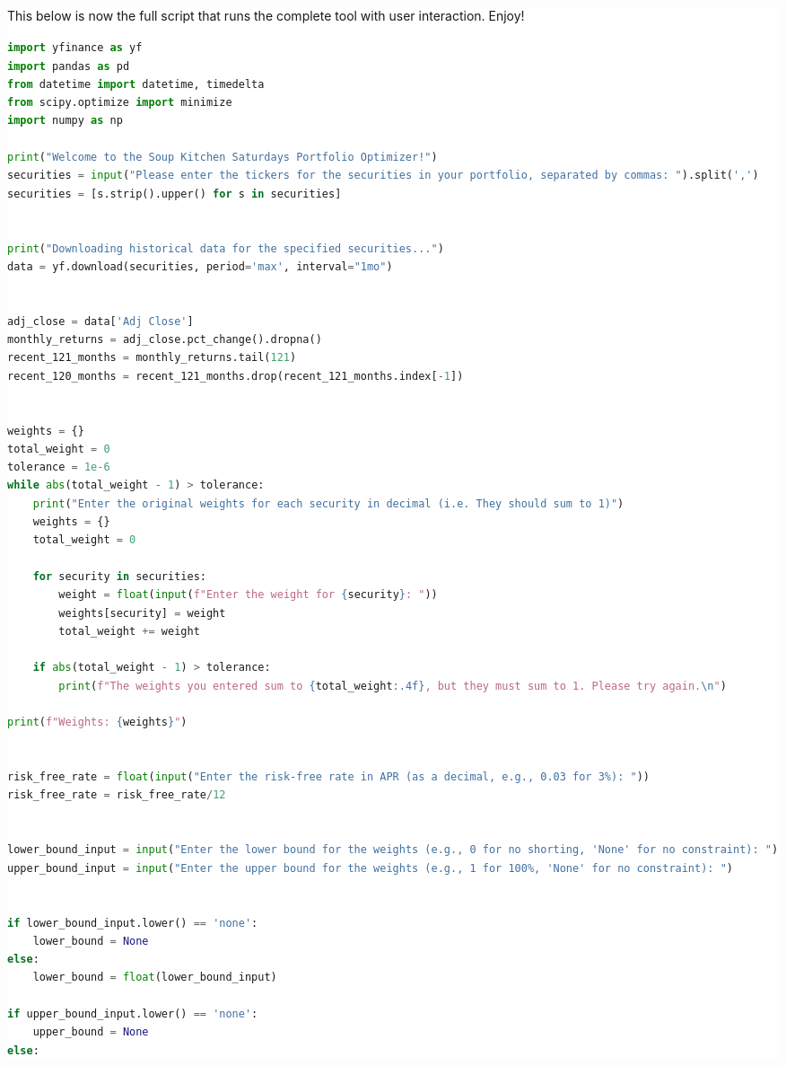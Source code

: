 This below is now the full script that runs the complete tool with user interaction. Enjoy!

```python
import yfinance as yf
import pandas as pd
from datetime import datetime, timedelta
from scipy.optimize import minimize
import numpy as np

print("Welcome to the Soup Kitchen Saturdays Portfolio Optimizer!")
securities = input("Please enter the tickers for the securities in your portfolio, separated by commas: ").split(',')
securities = [s.strip().upper() for s in securities]


print("Downloading historical data for the specified securities...")
data = yf.download(securities, period='max', interval="1mo")


adj_close = data['Adj Close']
monthly_returns = adj_close.pct_change().dropna()
recent_121_months = monthly_returns.tail(121)
recent_120_months = recent_121_months.drop(recent_121_months.index[-1])


weights = {}
total_weight = 0
tolerance = 1e-6 
while abs(total_weight - 1) > tolerance:
    print("Enter the original weights for each security in decimal (i.e. They should sum to 1)")
    weights = {}  
    total_weight = 0 

    for security in securities:
        weight = float(input(f"Enter the weight for {security}: "))
        weights[security] = weight
        total_weight += weight
    
    if abs(total_weight - 1) > tolerance:
        print(f"The weights you entered sum to {total_weight:.4f}, but they must sum to 1. Please try again.\n")

print(f"Weights: {weights}")


risk_free_rate = float(input("Enter the risk-free rate in APR (as a decimal, e.g., 0.03 for 3%): "))
risk_free_rate = risk_free_rate/12


lower_bound_input = input("Enter the lower bound for the weights (e.g., 0 for no shorting, 'None' for no constraint): ")
upper_bound_input = input("Enter the upper bound for the weights (e.g., 1 for 100%, 'None' for no constraint): ")


if lower_bound_input.lower() == 'none':
    lower_bound = None  
else:
    lower_bound = float(lower_bound_input)

if upper_bound_input.lower() == 'none':
    upper_bound = None  
else:
```